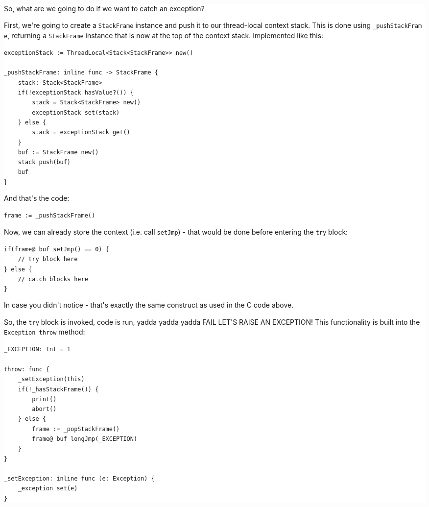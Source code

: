 So, what are we going to do if we want to catch an exception?

First, we're going to create a `StackFrame` instance and push it to our thread-local context stack. This is
done using `_pushStackFrame`, returning a `StackFrame` instance that is now at the top of the context stack.
Implemented like this:

    exceptionStack := ThreadLocal<Stack<StackFrame>> new()

    _pushStackFrame: inline func -> StackFrame {
        stack: Stack<StackFrame>
        if(!exceptionStack hasValue?()) {
            stack = Stack<StackFrame> new()
            exceptionStack set(stack)
        } else {
            stack = exceptionStack get()
        }
        buf := StackFrame new()
        stack push(buf)
        buf
    }

And that's the code:

    frame := _pushStackFrame()
    
Now, we can already store the context (i.e. call `setJmp`) - that would be done before entering the `try` block:

    if(frame@ buf setJmp() == 0) {
        // try block here
    } else {
        // catch blocks here
    }

In case you didn't notice - that's exactly the same construct as used in the C code above.

So, the `try` block is invoked, code is run, yadda yadda yadda FAIL LET'S RAISE AN EXCEPTION! This functionality
is built into the `Exception throw` method:

    _EXCEPTION: Int = 1

    throw: func {
        _setException(this)
        if(!_hasStackFrame()) {
            print()
            abort()
        } else {
            frame := _popStackFrame()
            frame@ buf longJmp(_EXCEPTION)
        }
    } 

    _setException: inline func (e: Exception) {
        _exception set(e)
    }
